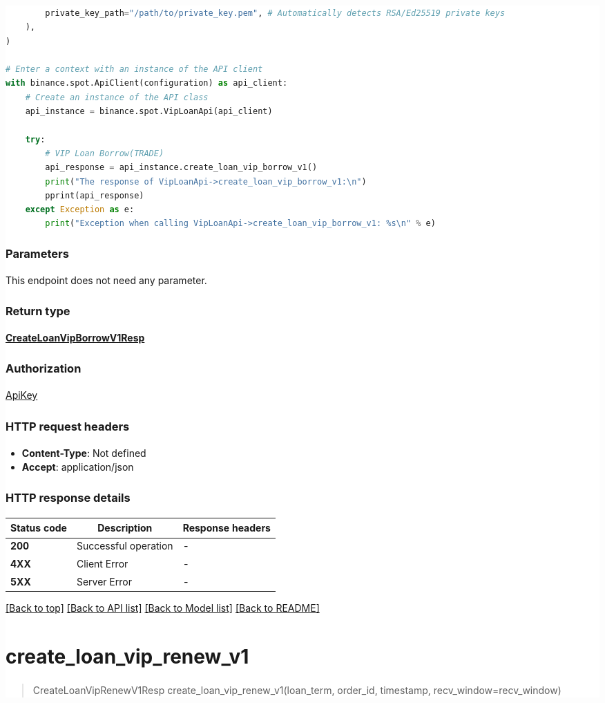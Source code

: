 ```python
        private_key_path="/path/to/private_key.pem", # Automatically detects RSA/Ed25519 private keys
    ),
)

# Enter a context with an instance of the API client
with binance.spot.ApiClient(configuration) as api_client:
    # Create an instance of the API class
    api_instance = binance.spot.VipLoanApi(api_client)

    try:
        # VIP Loan Borrow(TRADE)
        api_response = api_instance.create_loan_vip_borrow_v1()
        print("The response of VipLoanApi->create_loan_vip_borrow_v1:\n")
        pprint(api_response)
    except Exception as e:
        print("Exception when calling VipLoanApi->create_loan_vip_borrow_v1: %s\n" % e)
```



### Parameters

This endpoint does not need any parameter.

### Return type

[**CreateLoanVipBorrowV1Resp**](CreateLoanVipBorrowV1Resp.md)

### Authorization

[ApiKey](../README.md#ApiKey)

### HTTP request headers

 - **Content-Type**: Not defined
 - **Accept**: application/json

### HTTP response details

| Status code | Description | Response headers |
|-------------|-------------|------------------|
**200** | Successful operation |  -  |
**4XX** | Client Error |  -  |
**5XX** | Server Error |  -  |

[[Back to top]](#) [[Back to API list]](../README.md#documentation-for-api-endpoints) [[Back to Model list]](../README.md#documentation-for-models) [[Back to README]](../README.md)

# **create_loan_vip_renew_v1**
> CreateLoanVipRenewV1Resp create_loan_vip_renew_v1(loan_term, order_id, timestamp, recv_window=recv_window)
